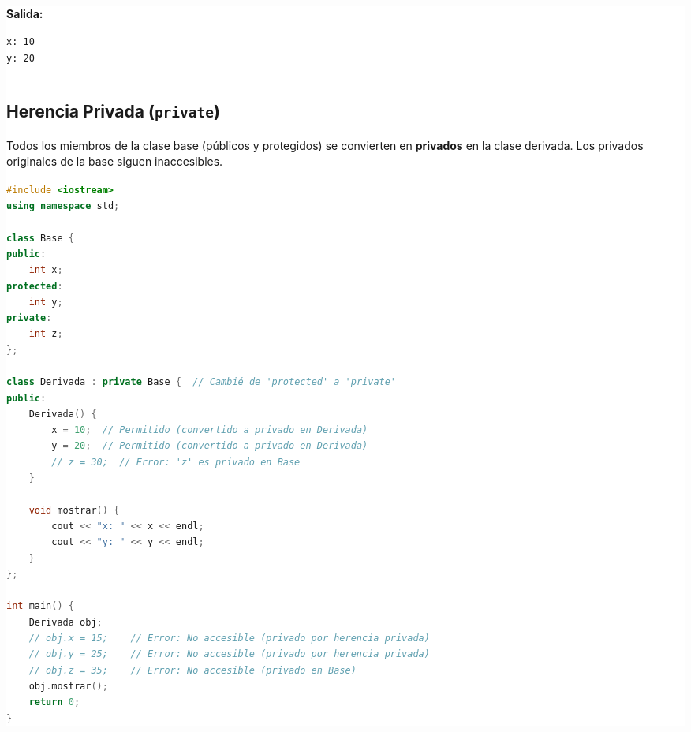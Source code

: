 ```cpp
```

**Salida:**

```
x: 10
y: 20
```


---

## Herencia Privada (`private`)
Todos los miembros de la clase base (públicos y protegidos) se convierten en **privados** en la clase derivada. Los privados originales de la base siguen inaccesibles.  

```cpp
#include <iostream>
using namespace std;

class Base {
public:
    int x;
protected:
    int y;
private:
    int z;
};

class Derivada : private Base {  // Cambié de 'protected' a 'private'
public:
    Derivada() {
        x = 10;  // Permitido (convertido a privado en Derivada)
        y = 20;  // Permitido (convertido a privado en Derivada)
        // z = 30;  // Error: 'z' es privado en Base
    }

    void mostrar() {
        cout << "x: " << x << endl;
        cout << "y: " << y << endl;
    }
};

int main() {
    Derivada obj;
    // obj.x = 15;    // Error: No accesible (privado por herencia privada)
    // obj.y = 25;    // Error: No accesible (privado por herencia privada)
    // obj.z = 35;    // Error: No accesible (privado en Base)
    obj.mostrar();
    return 0;
}
```
